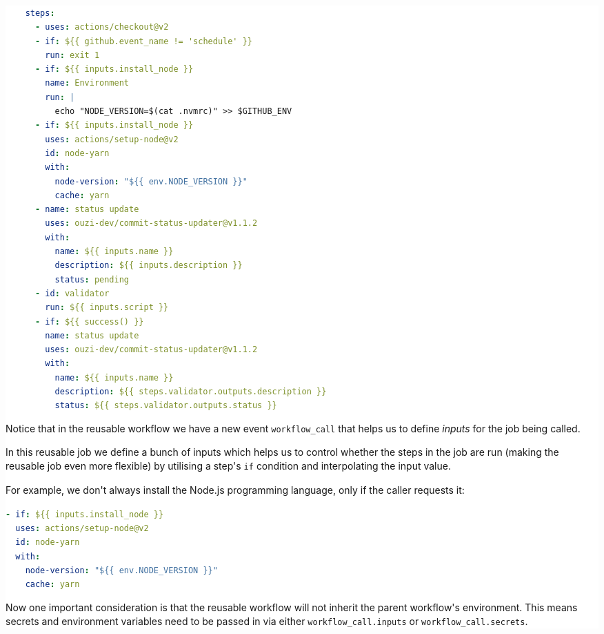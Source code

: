 ```yaml
    steps:
      - uses: actions/checkout@v2
      - if: ${{ github.event_name != 'schedule' }}
        run: exit 1
      - if: ${{ inputs.install_node }}
        name: Environment
        run: |
          echo "NODE_VERSION=$(cat .nvmrc)" >> $GITHUB_ENV
      - if: ${{ inputs.install_node }}
        uses: actions/setup-node@v2
        id: node-yarn
        with:
          node-version: "${{ env.NODE_VERSION }}"
          cache: yarn
      - name: status update
        uses: ouzi-dev/commit-status-updater@v1.1.2
        with:
          name: ${{ inputs.name }}
          description: ${{ inputs.description }}
          status: pending
      - id: validator
        run: ${{ inputs.script }}
      - if: ${{ success() }}
        name: status update
        uses: ouzi-dev/commit-status-updater@v1.1.2
        with:
          name: ${{ inputs.name }}
          description: ${{ steps.validator.outputs.description }}
          status: ${{ steps.validator.outputs.status }}
```

Notice that in the reusable workflow we have a new event `workflow_call` that helps us to define _inputs_ for the job being called.

In this reusable job we define a bunch of inputs which helps us to control whether the steps in the job are run (making the reusable job even more flexible) by utilising a step's `if` condition and interpolating the input value.

For example, we don't always install the Node.js programming language, only if the caller requests it:

```yaml
- if: ${{ inputs.install_node }}
  uses: actions/setup-node@v2
  id: node-yarn
  with:
    node-version: "${{ env.NODE_VERSION }}"
    cache: yarn
```

Now one important consideration is that the reusable workflow will not inherit the parent workflow's environment. This means secrets and environment variables need to be passed in via either `workflow_call.inputs` or `workflow_call.secrets`.
